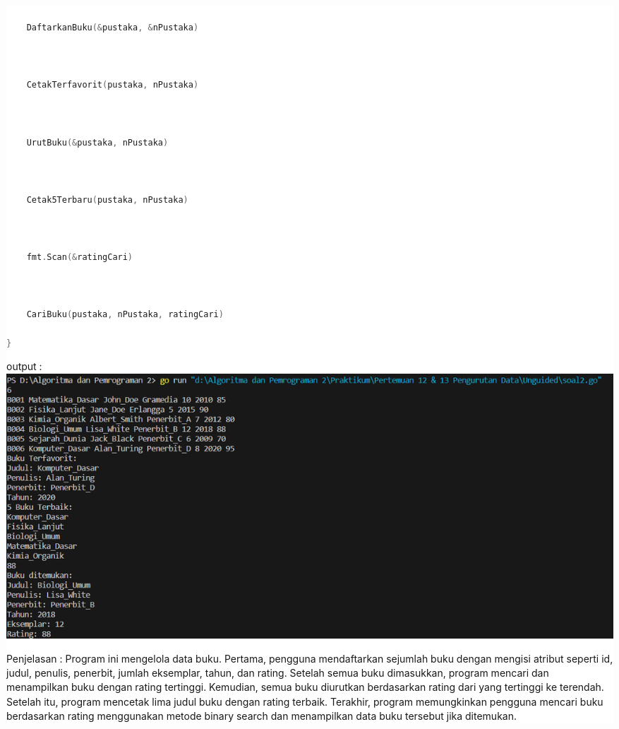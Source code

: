 ```go

    DaftarkanBuku(&pustaka, &nPustaka)

  

    CetakTerfavorit(pustaka, nPustaka)

  

    UrutBuku(&pustaka, nPustaka)

  

    Cetak5Terbaru(pustaka, nPustaka)

  

    fmt.Scan(&ratingCari)

  

    CariBuku(pustaka, nPustaka, ratingCari)

}
```

output :
![](output/Soal2.png)

Penjelasan : 
Program ini mengelola data buku. Pertama, pengguna mendaftarkan sejumlah buku dengan mengisi atribut seperti id, judul, penulis, penerbit, jumlah eksemplar, tahun, dan rating. Setelah semua buku dimasukkan, program mencari dan menampilkan buku dengan rating tertinggi. Kemudian, semua buku diurutkan berdasarkan rating dari yang tertinggi ke terendah. Setelah itu, program mencetak lima judul buku dengan rating terbaik. Terakhir, program memungkinkan pengguna mencari buku berdasarkan rating menggunakan metode binary search dan menampilkan data buku tersebut jika ditemukan.